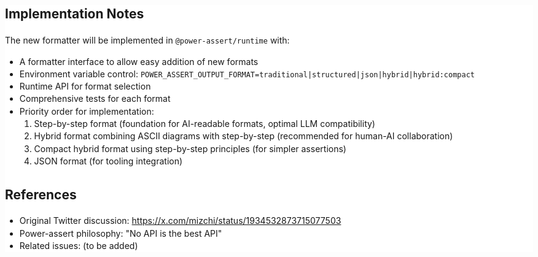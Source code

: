 ## Implementation Notes

The new formatter will be implemented in `@power-assert/runtime` with:
- A formatter interface to allow easy addition of new formats
- Environment variable control: `POWER_ASSERT_OUTPUT_FORMAT=traditional|structured|json|hybrid|hybrid:compact`
- Runtime API for format selection
- Comprehensive tests for each format
- Priority order for implementation:
  1. Step-by-step format (foundation for AI-readable formats, optimal LLM compatibility)
  2. Hybrid format combining ASCII diagrams with step-by-step (recommended for human-AI collaboration)
  3. Compact hybrid format using step-by-step principles (for simpler assertions)
  4. JSON format (for tooling integration)

## References

- Original Twitter discussion: https://x.com/mizchi/status/1934532873715077503
- Power-assert philosophy: "No API is the best API"
- Related issues: (to be added)